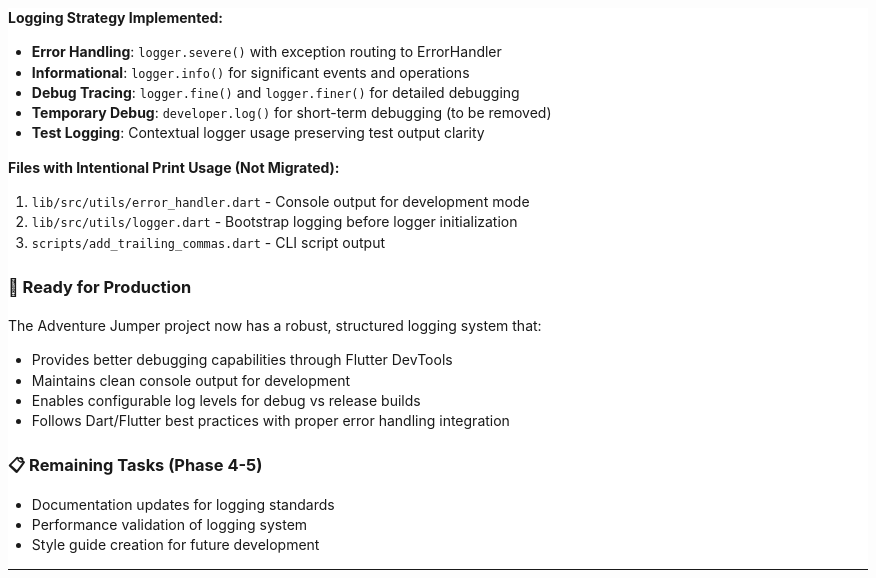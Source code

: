 **Logging Strategy Implemented:**

- **Error Handling**: `logger.severe()` with exception routing to ErrorHandler
- **Informational**: `logger.info()` for significant events and operations
- **Debug Tracing**: `logger.fine()` and `logger.finer()` for detailed debugging
- **Temporary Debug**: `developer.log()` for short-term debugging (to be removed)
- **Test Logging**: Contextual logger usage preserving test output clarity

**Files with Intentional Print Usage (Not Migrated):**

1. `lib/src/utils/error_handler.dart` - Console output for development mode
2. `lib/src/utils/logger.dart` - Bootstrap logging before logger initialization
3. `scripts/add_trailing_commas.dart` - CLI script output

### 🚀 Ready for Production

The Adventure Jumper project now has a robust, structured logging system that:

- Provides better debugging capabilities through Flutter DevTools
- Maintains clean console output for development
- Enables configurable log levels for debug vs release builds
- Follows Dart/Flutter best practices with proper error handling integration

### 📋 Remaining Tasks (Phase 4-5)

- Documentation updates for logging standards
- Performance validation of logging system
- Style guide creation for future development

---
